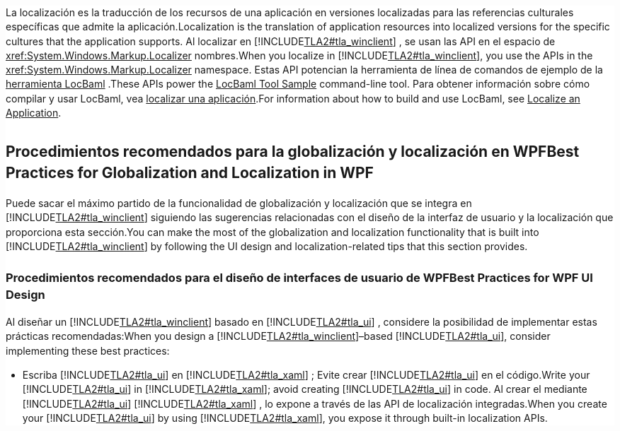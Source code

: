 <span data-ttu-id="3cc17-110">La localización es la traducción de los recursos de una aplicación en versiones localizadas para las referencias culturales específicas que admite la aplicación.</span><span class="sxs-lookup"><span data-stu-id="3cc17-110">Localization is the translation of application resources into localized versions for the specific cultures that the application supports.</span></span> <span data-ttu-id="3cc17-111">Al localizar en [!INCLUDE[TLA2#tla_winclient](../../../../includes/tla2sharptla-winclient-md.md)] , se usan las API en el espacio de <xref:System.Windows.Markup.Localizer> nombres.</span><span class="sxs-lookup"><span data-stu-id="3cc17-111">When you localize in [!INCLUDE[TLA2#tla_winclient](../../../../includes/tla2sharptla-winclient-md.md)], you use the APIs in the <xref:System.Windows.Markup.Localizer> namespace.</span></span> <span data-ttu-id="3cc17-112">Estas API potencian la herramienta de línea de comandos de ejemplo de la [herramienta LocBaml](https://github.com/microsoft/WPF-Samples/tree/master/Tools/LocBaml) .</span><span class="sxs-lookup"><span data-stu-id="3cc17-112">These APIs power the [LocBaml Tool Sample](https://github.com/microsoft/WPF-Samples/tree/master/Tools/LocBaml) command-line tool.</span></span> <span data-ttu-id="3cc17-113">Para obtener información sobre cómo compilar y usar LocBaml, vea [localizar una aplicación](how-to-localize-an-application.md).</span><span class="sxs-lookup"><span data-stu-id="3cc17-113">For information about how to build and use LocBaml, see [Localize an Application](how-to-localize-an-application.md).</span></span>

## <a name="best-practices-for-globalization-and-localization-in-wpf"></a><span data-ttu-id="3cc17-114">Procedimientos recomendados para la globalización y localización en WPF</span><span class="sxs-lookup"><span data-stu-id="3cc17-114">Best Practices for Globalization and Localization in WPF</span></span>

<span data-ttu-id="3cc17-115">Puede sacar el máximo partido de la funcionalidad de globalización y localización que se integra en [!INCLUDE[TLA2#tla_winclient](../../../../includes/tla2sharptla-winclient-md.md)] siguiendo las sugerencias relacionadas con el diseño de la interfaz de usuario y la localización que proporciona esta sección.</span><span class="sxs-lookup"><span data-stu-id="3cc17-115">You can make the most of the globalization and localization functionality that is built into [!INCLUDE[TLA2#tla_winclient](../../../../includes/tla2sharptla-winclient-md.md)] by following the UI design and localization-related tips that this section provides.</span></span>

### <a name="best-practices-for-wpf-ui-design"></a><span data-ttu-id="3cc17-116">Procedimientos recomendados para el diseño de interfaces de usuario de WPF</span><span class="sxs-lookup"><span data-stu-id="3cc17-116">Best Practices for WPF UI Design</span></span>

<span data-ttu-id="3cc17-117">Al diseñar un [!INCLUDE[TLA2#tla_winclient](../../../../includes/tla2sharptla-winclient-md.md)] basado en [!INCLUDE[TLA2#tla_ui](../../../../includes/tla2sharptla-ui-md.md)] , considere la posibilidad de implementar estas prácticas recomendadas:</span><span class="sxs-lookup"><span data-stu-id="3cc17-117">When you design a [!INCLUDE[TLA2#tla_winclient](../../../../includes/tla2sharptla-winclient-md.md)]–based [!INCLUDE[TLA2#tla_ui](../../../../includes/tla2sharptla-ui-md.md)], consider implementing these best practices:</span></span>

- <span data-ttu-id="3cc17-118">Escriba [!INCLUDE[TLA2#tla_ui](../../../../includes/tla2sharptla-ui-md.md)] en [!INCLUDE[TLA2#tla_xaml](../../../../includes/tla2sharptla-xaml-md.md)] ; Evite crear [!INCLUDE[TLA2#tla_ui](../../../../includes/tla2sharptla-ui-md.md)] en el código.</span><span class="sxs-lookup"><span data-stu-id="3cc17-118">Write your [!INCLUDE[TLA2#tla_ui](../../../../includes/tla2sharptla-ui-md.md)] in [!INCLUDE[TLA2#tla_xaml](../../../../includes/tla2sharptla-xaml-md.md)]; avoid creating [!INCLUDE[TLA2#tla_ui](../../../../includes/tla2sharptla-ui-md.md)] in code.</span></span> <span data-ttu-id="3cc17-119">Al crear el mediante [!INCLUDE[TLA2#tla_ui](../../../../includes/tla2sharptla-ui-md.md)] [!INCLUDE[TLA2#tla_xaml](../../../../includes/tla2sharptla-xaml-md.md)] , lo expone a través de las API de localización integradas.</span><span class="sxs-lookup"><span data-stu-id="3cc17-119">When you create your [!INCLUDE[TLA2#tla_ui](../../../../includes/tla2sharptla-ui-md.md)] by using [!INCLUDE[TLA2#tla_xaml](../../../../includes/tla2sharptla-xaml-md.md)], you expose it through built-in localization APIs.</span></span>
